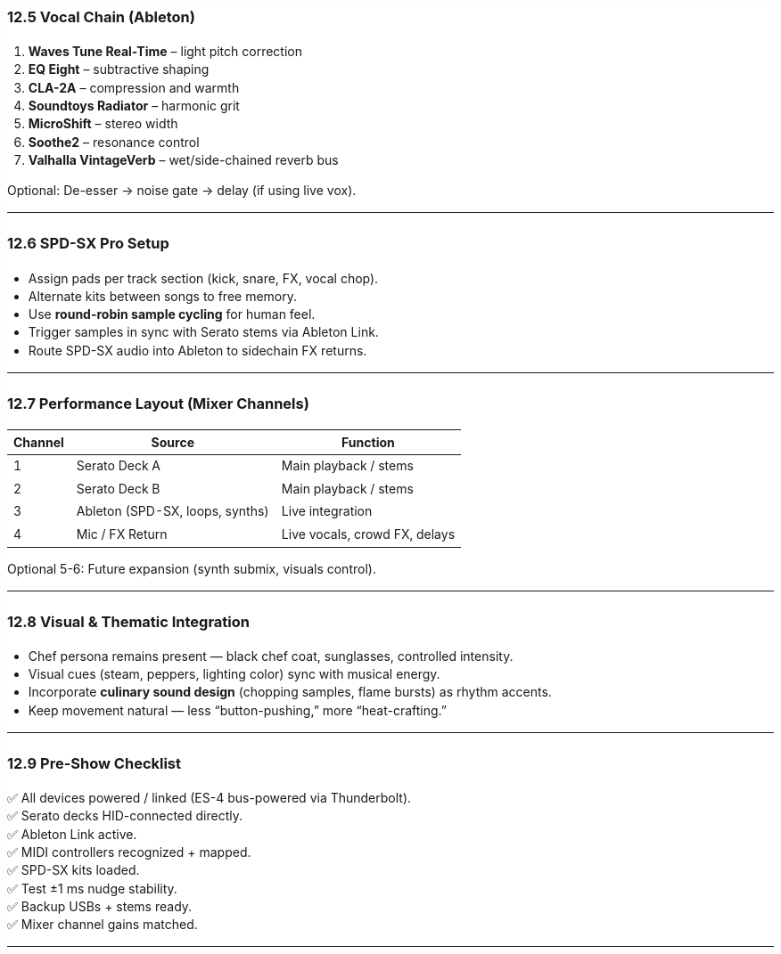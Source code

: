 
### 12.5 Vocal Chain (Ableton)
1. **Waves Tune Real-Time** – light pitch correction  
2. **EQ Eight** – subtractive shaping  
3. **CLA-2A** – compression and warmth  
4. **Soundtoys Radiator** – harmonic grit  
5. **MicroShift** – stereo width  
6. **Soothe2** – resonance control  
7. **Valhalla VintageVerb** – wet/side-chained reverb bus  

Optional: De-esser → noise gate → delay (if using live vox).

---

### 12.6 SPD-SX Pro Setup
- Assign pads per track section (kick, snare, FX, vocal chop).  
- Alternate kits between songs to free memory.  
- Use **round-robin sample cycling** for human feel.  
- Trigger samples in sync with Serato stems via Ableton Link.  
- Route SPD-SX audio into Ableton to sidechain FX returns.  

---

### 12.7 Performance Layout (Mixer Channels)
| Channel | Source | Function |
|----------|---------|----------|
| 1 | Serato Deck A | Main playback / stems |
| 2 | Serato Deck B | Main playback / stems |
| 3 | Ableton (SPD-SX, loops, synths) | Live integration |
| 4 | Mic / FX Return | Live vocals, crowd FX, delays |

Optional 5-6: Future expansion (synth submix, visuals control).

---

### 12.8 Visual & Thematic Integration
- Chef persona remains present — black chef coat, sunglasses, controlled intensity.  
- Visual cues (steam, peppers, lighting color) sync with musical energy.  
- Incorporate **culinary sound design** (chopping samples, flame bursts) as rhythm accents.  
- Keep movement natural — less “button-pushing,” more “heat-crafting.”  

---

### 12.9 Pre-Show Checklist
✅ All devices powered / linked (ES-4 bus-powered via Thunderbolt).  
✅ Serato decks HID-connected directly.  
✅ Ableton Link active.  
✅ MIDI controllers recognized + mapped.  
✅ SPD-SX kits loaded.  
✅ Test ±1 ms nudge stability.  
✅ Backup USBs + stems ready.  
✅ Mixer channel gains matched.  

---